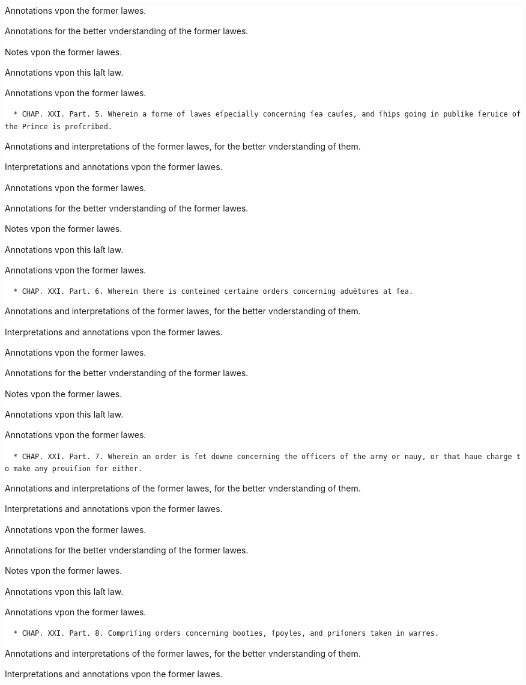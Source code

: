 Annotations vpon the former lawes.

Annotations for the better vnderstanding of the former lawes.

Notes vpon the former lawes.

Annotations vpon this laſt law.

Annotations vpon the former lawes.

      * CHAP. XXI. Part. 5. Wherein a forme of lawes eſpecially concerning ſea cauſes, and ſhips going in publike ſeruice of the Prince is preſcribed.

Annotations and interpretations of the former lawes, for the better vnderstanding of them.

Interpretations and annotations vpon the former lawes.

Annotations vpon the former lawes.

Annotations for the better vnderstanding of the former lawes.

Notes vpon the former lawes.

Annotations vpon this laſt law.

Annotations vpon the former lawes.

      * CHAP. XXI. Part. 6. Wherein there is conteined certaine orders concerning aduētures at ſea.

Annotations and interpretations of the former lawes, for the better vnderstanding of them.

Interpretations and annotations vpon the former lawes.

Annotations vpon the former lawes.

Annotations for the better vnderstanding of the former lawes.

Notes vpon the former lawes.

Annotations vpon this laſt law.

Annotations vpon the former lawes.

      * CHAP. XXI. Part. 7. Wherein an order is ſet downe concerning the officers of the army or nauy, or that haue charge to make any prouiſion for either.

Annotations and interpretations of the former lawes, for the better vnderstanding of them.

Interpretations and annotations vpon the former lawes.

Annotations vpon the former lawes.

Annotations for the better vnderstanding of the former lawes.

Notes vpon the former lawes.

Annotations vpon this laſt law.

Annotations vpon the former lawes.

      * CHAP. XXI. Part. 8. Compriſing orders concerning booties, ſpoyles, and priſoners taken in warres.

Annotations and interpretations of the former lawes, for the better vnderstanding of them.

Interpretations and annotations vpon the former lawes.
